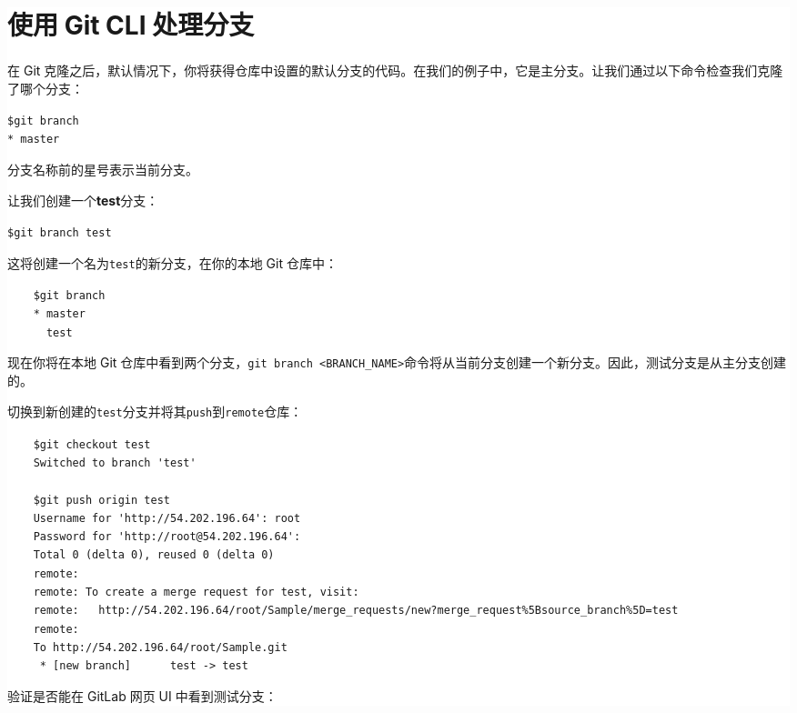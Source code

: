 # 使用 Git CLI 处理分支

在 Git 克隆之后，默认情况下，你将获得仓库中设置的默认分支的代码。在我们的例子中，它是主分支。让我们通过以下命令检查我们克隆了哪个分支：

```
$git branch 
* master 
```

分支名称前的星号表示当前分支。

让我们创建一个**test**分支：

```
$git branch test
```

这将创建一个名为`test`的新分支，在你的本地 Git 仓库中：

```
    $git branch
    * master
      test

```

现在你将在本地 Git 仓库中看到两个分支，`git branch <BRANCH_NAME>`命令将从当前分支创建一个新分支。因此，测试分支是从主分支创建的。

切换到新创建的`test`分支并将其`push`到`remote`仓库：

```
    $git checkout test
    Switched to branch 'test'

    $git push origin test
    Username for 'http://54.202.196.64': root
    Password for 'http://root@54.202.196.64': 
    Total 0 (delta 0), reused 0 (delta 0)
    remote: 
    remote: To create a merge request for test, visit:
    remote:   http://54.202.196.64/root/Sample/merge_requests/new?merge_request%5Bsource_branch%5D=test
    remote: 
    To http://54.202.196.64/root/Sample.git
     * [new branch]      test -> test

```

验证是否能在 GitLab 网页 UI 中看到测试分支：
